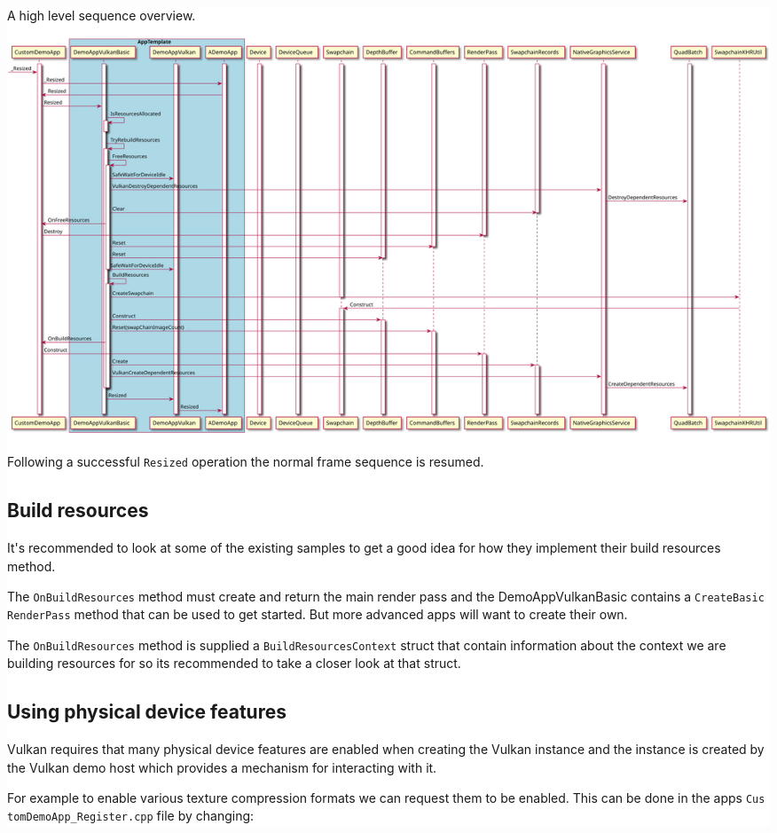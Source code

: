 A high level sequence overview.

<a href="Images/DemoAppVulkanBasic_Flow_Resize.svg">
<img src="Images/DemoAppVulkanBasic_Flow_Resize.svg">
</a>

Following a successful ```Resized``` operation the normal frame sequence is resumed.

## Build resources

It's recommended to look at some of the existing samples to get a good idea for how they implement their build resources method.

The ```OnBuildResources``` method must create and return the main render pass and the DemoAppVulkanBasic contains a ```CreateBasicRenderPass``` method that can be used to get started. But more advanced apps will want to create their own.

The ```OnBuildResources``` method is supplied a ```BuildResourcesContext``` struct that contain information about the context we are building resources for so its recommended to take a closer look at that struct.

## Using physical device features

Vulkan requires that many physical device features are enabled when creating the Vulkan instance and the instance is created by the Vulkan demo host which provides a mechanism for interacting with it.

For example to enable various texture compression formats we can request them to be enabled. This can be done in the apps ```CustomDemoApp_Register.cpp``` file by changing:
